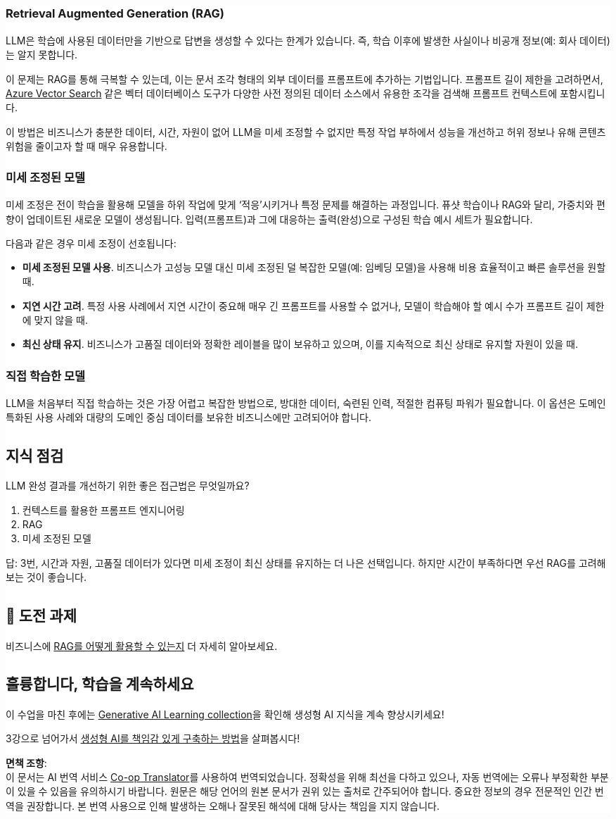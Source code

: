 ### Retrieval Augmented Generation (RAG)

LLM은 학습에 사용된 데이터만을 기반으로 답변을 생성할 수 있다는 한계가 있습니다. 즉, 학습 이후에 발생한 사실이나 비공개 정보(예: 회사 데이터)는 알지 못합니다. 

이 문제는 RAG를 통해 극복할 수 있는데, 이는 문서 조각 형태의 외부 데이터를 프롬프트에 추가하는 기법입니다. 프롬프트 길이 제한을 고려하면서, [Azure Vector Search](https://learn.microsoft.com/azure/search/vector-search-overview?WT.mc_id=academic-105485-koreyst) 같은 벡터 데이터베이스 도구가 다양한 사전 정의된 데이터 소스에서 유용한 조각을 검색해 프롬프트 컨텍스트에 포함시킵니다.

이 방법은 비즈니스가 충분한 데이터, 시간, 자원이 없어 LLM을 미세 조정할 수 없지만 특정 작업 부하에서 성능을 개선하고 허위 정보나 유해 콘텐츠 위험을 줄이고자 할 때 매우 유용합니다.

### 미세 조정된 모델

미세 조정은 전이 학습을 활용해 모델을 하위 작업에 맞게 ‘적응’시키거나 특정 문제를 해결하는 과정입니다. 퓨샷 학습이나 RAG와 달리, 가중치와 편향이 업데이트된 새로운 모델이 생성됩니다. 입력(프롬프트)과 그에 대응하는 출력(완성)으로 구성된 학습 예시 세트가 필요합니다.

다음과 같은 경우 미세 조정이 선호됩니다:

- **미세 조정된 모델 사용**. 비즈니스가 고성능 모델 대신 미세 조정된 덜 복잡한 모델(예: 임베딩 모델)을 사용해 비용 효율적이고 빠른 솔루션을 원할 때.

- **지연 시간 고려**. 특정 사용 사례에서 지연 시간이 중요해 매우 긴 프롬프트를 사용할 수 없거나, 모델이 학습해야 할 예시 수가 프롬프트 길이 제한에 맞지 않을 때.

- **최신 상태 유지**. 비즈니스가 고품질 데이터와 정확한 레이블을 많이 보유하고 있으며, 이를 지속적으로 최신 상태로 유지할 자원이 있을 때.

### 직접 학습한 모델

LLM을 처음부터 직접 학습하는 것은 가장 어렵고 복잡한 방법으로, 방대한 데이터, 숙련된 인력, 적절한 컴퓨팅 파워가 필요합니다. 이 옵션은 도메인 특화된 사용 사례와 대량의 도메인 중심 데이터를 보유한 비즈니스에만 고려되어야 합니다.

## 지식 점검

LLM 완성 결과를 개선하기 위한 좋은 접근법은 무엇일까요?

1. 컨텍스트를 활용한 프롬프트 엔지니어링  
2. RAG  
3. 미세 조정된 모델

답: 3번, 시간과 자원, 고품질 데이터가 있다면 미세 조정이 최신 상태를 유지하는 더 나은 선택입니다. 하지만 시간이 부족하다면 우선 RAG를 고려해보는 것이 좋습니다.

## 🚀 도전 과제

비즈니스에 [RAG를 어떻게 활용할 수 있는지](https://learn.microsoft.com/azure/search/retrieval-augmented-generation-overview?WT.mc_id=academic-105485-koreyst) 더 자세히 알아보세요.

## 훌륭합니다, 학습을 계속하세요

이 수업을 마친 후에는 [Generative AI Learning collection](https://aka.ms/genai-collection?WT.mc_id=academic-105485-koreyst)을 확인해 생성형 AI 지식을 계속 향상시키세요!

3강으로 넘어가서 [생성형 AI를 책임감 있게 구축하는 방법](../03-using-generative-ai-responsibly/README.md?WT.mc_id=academic-105485-koreyst)을 살펴봅시다!

**면책 조항**:  
이 문서는 AI 번역 서비스 [Co-op Translator](https://github.com/Azure/co-op-translator)를 사용하여 번역되었습니다. 정확성을 위해 최선을 다하고 있으나, 자동 번역에는 오류나 부정확한 부분이 있을 수 있음을 유의하시기 바랍니다. 원문은 해당 언어의 원본 문서가 권위 있는 출처로 간주되어야 합니다. 중요한 정보의 경우 전문적인 인간 번역을 권장합니다. 본 번역 사용으로 인해 발생하는 오해나 잘못된 해석에 대해 당사는 책임을 지지 않습니다.